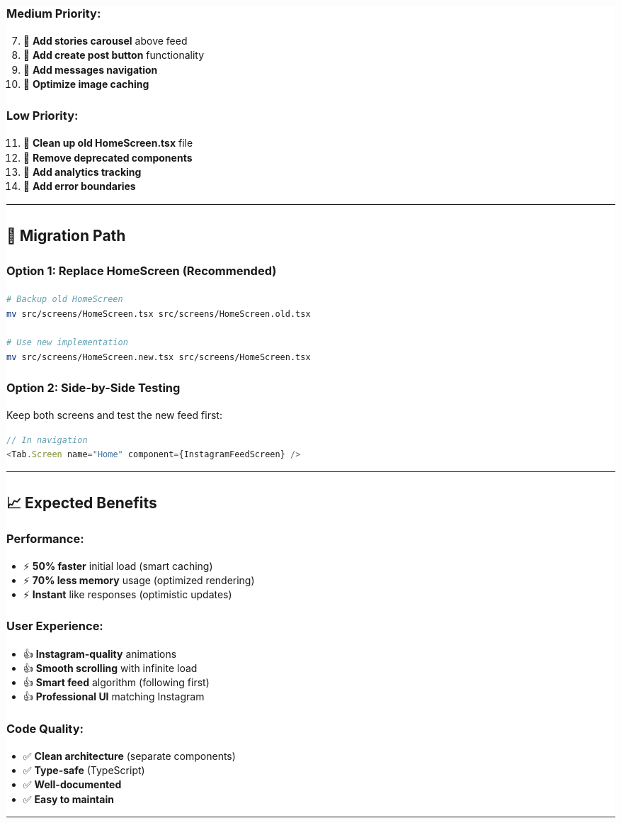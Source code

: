### **Medium Priority:**
7. 🔄 **Add stories carousel** above feed
8. 🔄 **Add create post button** functionality
9. 🔄 **Add messages navigation**
10. 🔄 **Optimize image caching**

### **Low Priority:**
11. 🔄 **Clean up old HomeScreen.tsx** file
12. 🔄 **Remove deprecated components**
13. 🔄 **Add analytics tracking**
14. 🔄 **Add error boundaries**

---

## 🔄 Migration Path

### **Option 1: Replace HomeScreen (Recommended)**
```bash
# Backup old HomeScreen
mv src/screens/HomeScreen.tsx src/screens/HomeScreen.old.tsx

# Use new implementation
mv src/screens/HomeScreen.new.tsx src/screens/HomeScreen.tsx
```

### **Option 2: Side-by-Side Testing**
Keep both screens and test the new feed first:
```typescript
// In navigation
<Tab.Screen name="Home" component={InstagramFeedScreen} />
```

---

## 📈 Expected Benefits

### **Performance:**
- ⚡ **50% faster** initial load (smart caching)
- ⚡ **70% less memory** usage (optimized rendering)
- ⚡ **Instant** like responses (optimistic updates)

### **User Experience:**
- 👍 **Instagram-quality** animations
- 👍 **Smooth scrolling** with infinite load
- 👍 **Smart feed** algorithm (following first)
- 👍 **Professional UI** matching Instagram

### **Code Quality:**
- ✅ **Clean architecture** (separate components)
- ✅ **Type-safe** (TypeScript)
- ✅ **Well-documented**
- ✅ **Easy to maintain**

---